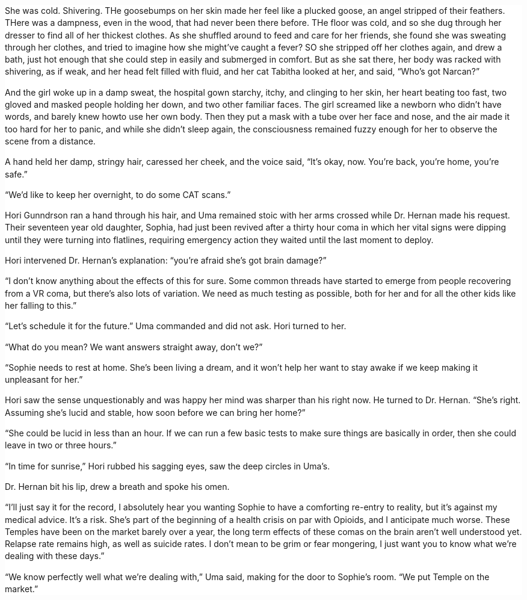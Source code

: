 She was cold. Shivering. THe goosebumps on her skin made her feel like a plucked goose, an angel stripped of their feathers. THere was a dampness, even in the wood, that had never been there before. THe floor was cold, and so she dug through her dresser to find all of her thickest clothes. As she shuffled around to feed and care for her friends, she found she was sweating through her clothes, and tried to imagine how she might’ve caught a fever? SO she stripped off her clothes again, and drew a bath, just hot enough that she could step in easily and submerged in comfort. But as she sat there, her body was racked with shivering, as if weak, and her head felt filled with fluid, and her cat Tabitha looked at her, and said, “Who’s got Narcan?”

And the girl woke up in a damp sweat, the hospital gown starchy, itchy, and clinging to her skin, her heart beating too fast, two gloved and masked people holding her down, and two other familiar faces. The girl screamed like a newborn who didn’t have words, and barely knew howto use her own body. Then they put a mask with a tube over her face and nose, and the air made it too hard for her to panic, and while she didn’t sleep again, the consciousness remained fuzzy enough for her to observe the scene from a distance.

A hand held her damp, stringy hair, caressed her cheek, and the voice said, “It’s okay, now. You’re back, you’re home, you’re safe.”

“We’d like to keep her overnight, to do some CAT scans.”

Hori Gunndrson ran a hand through his hair, and Uma remained stoic with her arms crossed while Dr. Hernan made his request. Their seventeen year old daughter, Sophia, had just been revived after a thirty hour coma in which her vital signs were dipping until they were turning into flatlines, requiring emergency action they waited until the last moment to deploy.

Hori intervened Dr. Hernan’s explanation: “you’re afraid she’s got brain damage?”

“I don’t know anything about the effects of this for sure. Some common threads have started to emerge from people recovering from a VR coma, but there’s also lots of variation. We need as much testing as possible, both for her and for all the other kids like her falling to this.”

“Let’s schedule it for the future.” Uma commanded and did not ask. Hori turned to her.

“What do you mean? We want answers straight away, don’t we?”

“Sophie needs to rest at home. She’s been living a dream, and it won’t help her want to stay awake if we keep making it unpleasant for her.”

Hori saw the sense unquestionably and was happy her mind was sharper than his right now. He turned to Dr. Hernan. “She’s right. Assuming she’s lucid and stable, how soon before we can bring her home?”

“She could be lucid in less than an hour. If we can run a few basic tests to make sure things are basically in order, then she could leave in two or three hours.”

“In time for sunrise,” Hori rubbed his sagging eyes, saw the deep circles in Uma’s.

Dr. Hernan bit his lip, drew a breath and spoke his omen.

“I’ll just say it for the record, I absolutely hear you wanting Sophie to have a comforting re-entry to reality, but it’s against my medical advice. It’s a risk. She’s part of the beginning of a health crisis on par with Opioids, and I anticipate much worse. These Temples have been on the market barely over a year, the long term effects of these comas on the brain aren’t well understood yet. Relapse rate remains high, as well as suicide rates. I don’t mean to be grim or fear mongering, I just want you to know what we’re dealing with these days.”

“We know perfectly well what we’re dealing with,” Uma said, making for the door to Sophie’s room. “We put Temple on the market.”
